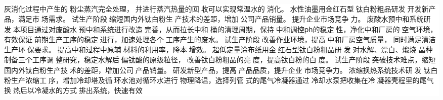 灰消化过程中产生的
粉尘蒸汽完全处理，
并进行蒸汽热量的回
收可以实现常温水的
消化。
水性油墨用金红石型
钛白粉粗品研发
开发新产品，满足市
场需求。
试生产阶段
缩短国内外钛白粉生
产技术的差距，增加
公司产品销量。
提升企业市场竞争
力。
废酸水预中和系统研
发
本项目通过对废酸水
预中和系统进行改造
完善，从而拉长中和
桶的清理周期，保持
中和调控ph的稳定
性，净化中和厂房的
空气环境，有效保证
前期生产工序的稳定
进行，加速处理各个
工序产生的废水。
试生产阶段
改善作业环境，提高
中和厂房空气质量，
同时满足清洁生产环
保要求。
提高中和过程中原辅
材料的利用率，降本
增效。
超低定量涂布纸用金
红石型钛白粉粗品研
发
对水解、漂白、煅烧
晶种制备三个工序调
整研究，稳定水解后
偏钛酸的原级粒径，
改善钛白粉粗品的亮
度，提高钛白粉的白
度。
试生产阶段
突破技术难点，缩短
国内外钛白粉生产技
术的差距，增加公司
产品销量。
研发新型产品，提高
产品品质，提升企业
市场竞争力。
浓缩换热系统技术研
发
钛白粉生产浓缩工
序，增加冷却塔及循
环水池对循环水进行
物理降温，选择列管
式的尾气冷凝器通过
冷却水泵把收集在冷
凝器壳程里的尾气换
热后以冷凝水的方式
排出系统，快速有效